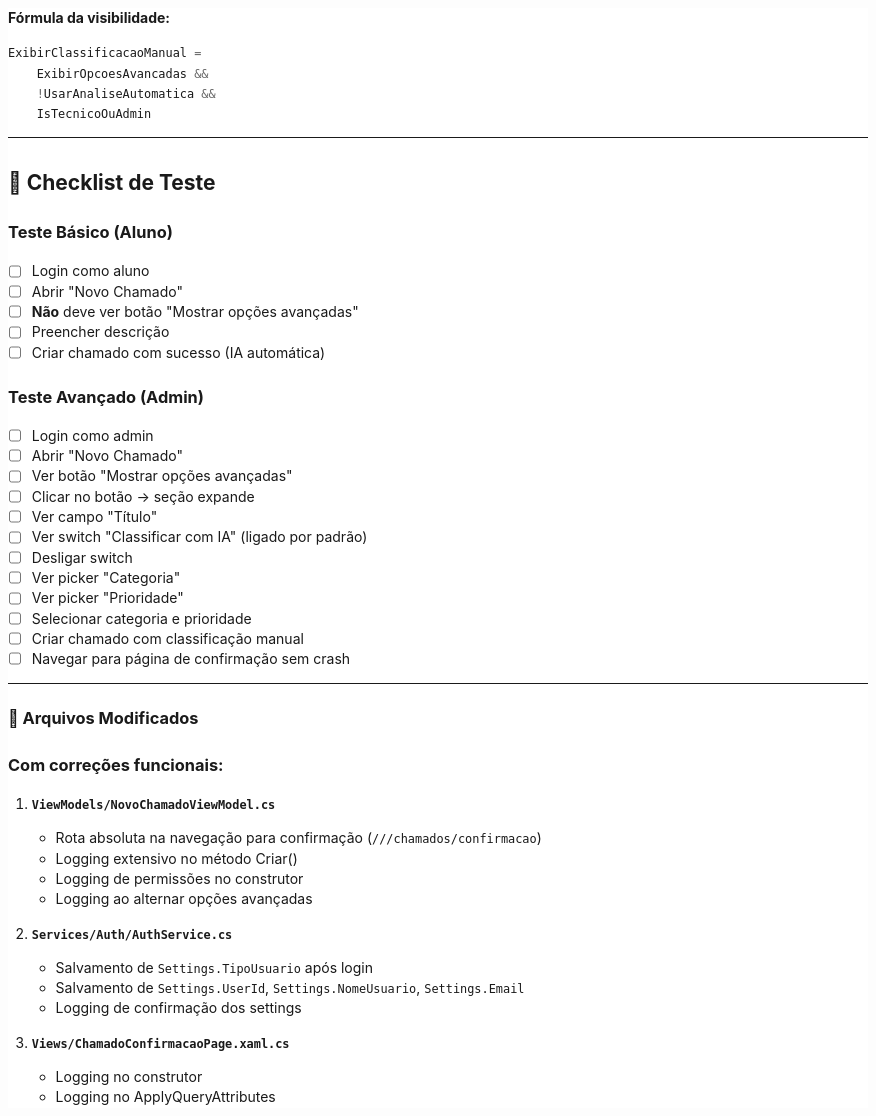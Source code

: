 **Fórmula da visibilidade:**
```csharp
ExibirClassificacaoManual = 
    ExibirOpcoesAvancadas && 
    !UsarAnaliseAutomatica && 
    IsTecnicoOuAdmin
```

---

## 🎯 Checklist de Teste

### Teste Básico (Aluno)
- [ ] Login como aluno
- [ ] Abrir "Novo Chamado"
- [ ] **Não** deve ver botão "Mostrar opções avançadas"
- [ ] Preencher descrição
- [ ] Criar chamado com sucesso (IA automática)

### Teste Avançado (Admin)
- [ ] Login como admin
- [ ] Abrir "Novo Chamado"
- [ ] Ver botão "Mostrar opções avançadas"
- [ ] Clicar no botão → seção expande
- [ ] Ver campo "Título"
- [ ] Ver switch "Classificar com IA" (ligado por padrão)
- [ ] Desligar switch
- [ ] Ver picker "Categoria"
- [ ] Ver picker "Prioridade"
- [ ] Selecionar categoria e prioridade
- [ ] Criar chamado com classificação manual
- [ ] Navegar para página de confirmação sem crash

---

### 📝 Arquivos Modificados

### Com correções funcionais:
1. **`ViewModels/NovoChamadoViewModel.cs`**
   - Rota absoluta na navegação para confirmação (`///chamados/confirmacao`)
   - Logging extensivo no método Criar()
   - Logging de permissões no construtor
   - Logging ao alternar opções avançadas

2. **`Services/Auth/AuthService.cs`**
   - Salvamento de `Settings.TipoUsuario` após login
   - Salvamento de `Settings.UserId`, `Settings.NomeUsuario`, `Settings.Email`
   - Logging de confirmação dos settings

3. **`Views/ChamadoConfirmacaoPage.xaml.cs`**
   - Logging no construtor
   - Logging no ApplyQueryAttributes
